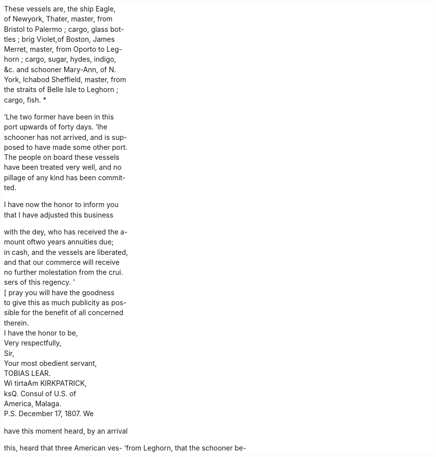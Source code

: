 These vessels are, the ship Eagle,  
of Newyork, Thater, master, from  
Bristol to Palermo ; cargo, glass bot-  
tles ; brig Violet,of Boston, James  
Merret, master, from Oporto to Leg-  
horn ; cargo, sugar, hydes, indigo,  
&amp;c. and schooner Mary-Ann, of N.  
York, Ichabod Sheffield, master, from  
the straits of Belle Isle to Leghorn ;  
cargo, fish. *  
  
‘Lhe two former have been in this  
port upwards of forty days. ‘lhe  
schooner has not arrived, and is sup-  
posed to have made some other port.  
The people on board these vessels  
have been treated very well, and no  
pillage of any kind has been commit-  
ted.  
  
I have now the honor to inform you  
that I have adjusted this business  
  
  
  
with the dey, who has received the a-  
mount oftwo years annuities due;  
in cash, and the vessels are liberated,  
and that our commerce will receive  
no further molestation from the crui.  
sers of this regency. &#x27;  
[ pray you will have the goodness  
to give this as much publicity as pos-  
sible for the benefit of all concerned  
therein.  
I have the honor to be,  
Very respectfully,  
Sir,  
Your most obedient servant,  
TOBIAS LEAR.  
Wi tirtaAm KIRKPATRICK,  
ksQ. Consul of U.S. of  
America, Malaga.  
P.S. December 17, 1807. We  
  
  
  
have this moment heard, by an arrival  
  
this, heard that three American ves- ‘from Leghorn, that the schooner be-  
  
  
  
  
  
  
  
  
  